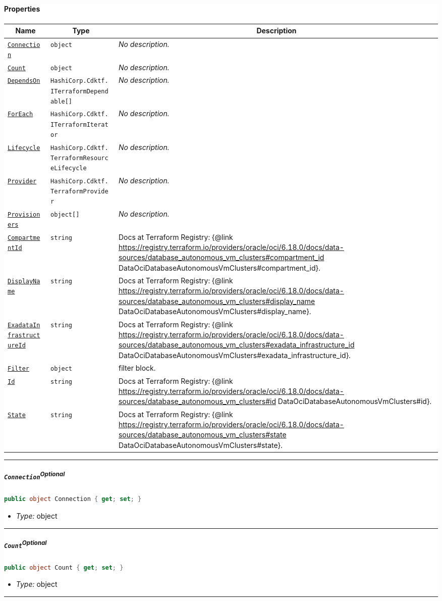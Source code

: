 #### Properties <a name="Properties" id="Properties"></a>

| **Name** | **Type** | **Description** |
| --- | --- | --- |
| <code><a href="#rhizo-co-terraform-provider-oci.dataOciDatabaseAutonomousVmClusters.DataOciDatabaseAutonomousVmClustersConfig.property.connection">Connection</a></code> | <code>object</code> | *No description.* |
| <code><a href="#rhizo-co-terraform-provider-oci.dataOciDatabaseAutonomousVmClusters.DataOciDatabaseAutonomousVmClustersConfig.property.count">Count</a></code> | <code>object</code> | *No description.* |
| <code><a href="#rhizo-co-terraform-provider-oci.dataOciDatabaseAutonomousVmClusters.DataOciDatabaseAutonomousVmClustersConfig.property.dependsOn">DependsOn</a></code> | <code>HashiCorp.Cdktf.ITerraformDependable[]</code> | *No description.* |
| <code><a href="#rhizo-co-terraform-provider-oci.dataOciDatabaseAutonomousVmClusters.DataOciDatabaseAutonomousVmClustersConfig.property.forEach">ForEach</a></code> | <code>HashiCorp.Cdktf.ITerraformIterator</code> | *No description.* |
| <code><a href="#rhizo-co-terraform-provider-oci.dataOciDatabaseAutonomousVmClusters.DataOciDatabaseAutonomousVmClustersConfig.property.lifecycle">Lifecycle</a></code> | <code>HashiCorp.Cdktf.TerraformResourceLifecycle</code> | *No description.* |
| <code><a href="#rhizo-co-terraform-provider-oci.dataOciDatabaseAutonomousVmClusters.DataOciDatabaseAutonomousVmClustersConfig.property.provider">Provider</a></code> | <code>HashiCorp.Cdktf.TerraformProvider</code> | *No description.* |
| <code><a href="#rhizo-co-terraform-provider-oci.dataOciDatabaseAutonomousVmClusters.DataOciDatabaseAutonomousVmClustersConfig.property.provisioners">Provisioners</a></code> | <code>object[]</code> | *No description.* |
| <code><a href="#rhizo-co-terraform-provider-oci.dataOciDatabaseAutonomousVmClusters.DataOciDatabaseAutonomousVmClustersConfig.property.compartmentId">CompartmentId</a></code> | <code>string</code> | Docs at Terraform Registry: {@link https://registry.terraform.io/providers/oracle/oci/6.18.0/docs/data-sources/database_autonomous_vm_clusters#compartment_id DataOciDatabaseAutonomousVmClusters#compartment_id}. |
| <code><a href="#rhizo-co-terraform-provider-oci.dataOciDatabaseAutonomousVmClusters.DataOciDatabaseAutonomousVmClustersConfig.property.displayName">DisplayName</a></code> | <code>string</code> | Docs at Terraform Registry: {@link https://registry.terraform.io/providers/oracle/oci/6.18.0/docs/data-sources/database_autonomous_vm_clusters#display_name DataOciDatabaseAutonomousVmClusters#display_name}. |
| <code><a href="#rhizo-co-terraform-provider-oci.dataOciDatabaseAutonomousVmClusters.DataOciDatabaseAutonomousVmClustersConfig.property.exadataInfrastructureId">ExadataInfrastructureId</a></code> | <code>string</code> | Docs at Terraform Registry: {@link https://registry.terraform.io/providers/oracle/oci/6.18.0/docs/data-sources/database_autonomous_vm_clusters#exadata_infrastructure_id DataOciDatabaseAutonomousVmClusters#exadata_infrastructure_id}. |
| <code><a href="#rhizo-co-terraform-provider-oci.dataOciDatabaseAutonomousVmClusters.DataOciDatabaseAutonomousVmClustersConfig.property.filter">Filter</a></code> | <code>object</code> | filter block. |
| <code><a href="#rhizo-co-terraform-provider-oci.dataOciDatabaseAutonomousVmClusters.DataOciDatabaseAutonomousVmClustersConfig.property.id">Id</a></code> | <code>string</code> | Docs at Terraform Registry: {@link https://registry.terraform.io/providers/oracle/oci/6.18.0/docs/data-sources/database_autonomous_vm_clusters#id DataOciDatabaseAutonomousVmClusters#id}. |
| <code><a href="#rhizo-co-terraform-provider-oci.dataOciDatabaseAutonomousVmClusters.DataOciDatabaseAutonomousVmClustersConfig.property.state">State</a></code> | <code>string</code> | Docs at Terraform Registry: {@link https://registry.terraform.io/providers/oracle/oci/6.18.0/docs/data-sources/database_autonomous_vm_clusters#state DataOciDatabaseAutonomousVmClusters#state}. |

---

##### `Connection`<sup>Optional</sup> <a name="Connection" id="rhizo-co-terraform-provider-oci.dataOciDatabaseAutonomousVmClusters.DataOciDatabaseAutonomousVmClustersConfig.property.connection"></a>

```csharp
public object Connection { get; set; }
```

- *Type:* object

---

##### `Count`<sup>Optional</sup> <a name="Count" id="rhizo-co-terraform-provider-oci.dataOciDatabaseAutonomousVmClusters.DataOciDatabaseAutonomousVmClustersConfig.property.count"></a>

```csharp
public object Count { get; set; }
```

- *Type:* object

---
